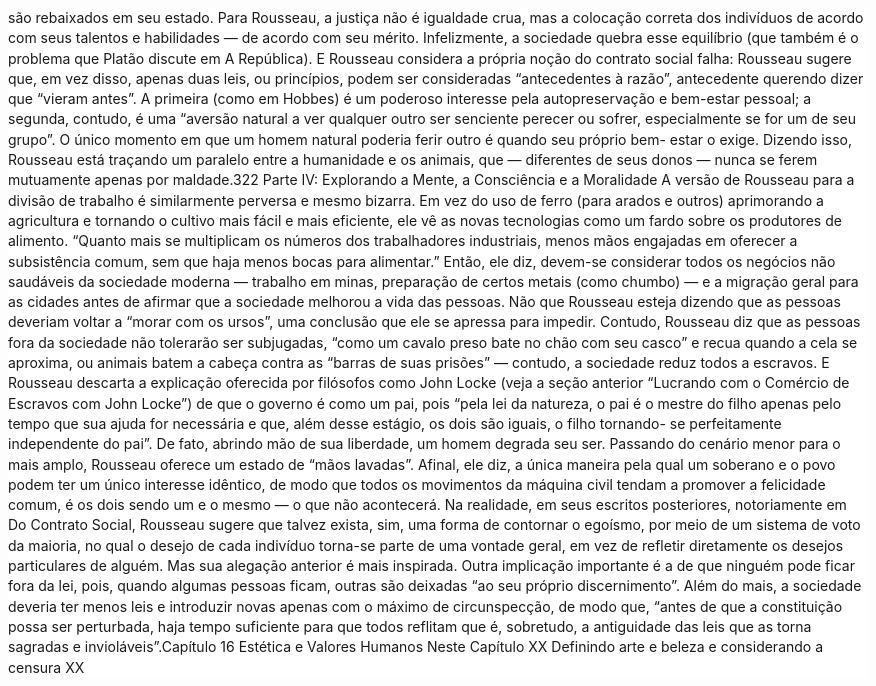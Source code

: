 são rebaixados em seu estado.
Para Rousseau, a justiça não é igualdade crua, mas a colocação correta
dos indivíduos de acordo com seus talentos e habilidades — de acordo
com seu mérito. Infelizmente, a sociedade quebra esse equilíbrio (que
também é o problema que Platão discute em A República). E Rousseau
considera a própria noção do contrato social falha:
Rousseau sugere que, em vez disso, apenas duas leis, ou princípios,
podem ser consideradas “antecedentes à razão”, antecedente querendo
dizer que “vieram antes”. A primeira (como em Hobbes) é um poderoso
interesse pela autopreservação e bem-estar pessoal; a segunda, contudo,
é uma “aversão natural a ver qualquer outro ser senciente perecer ou
sofrer, especialmente se for um de seu grupo”. O único momento em
que um homem natural poderia ferir outro é quando seu próprio bem-
estar o exige. Dizendo isso, Rousseau está traçando um paralelo entre a
humanidade e os animais, que — diferentes de seus donos — nunca se
ferem mutuamente apenas por maldade.322
Parte IV: Explorando a Mente, a Consciência e a Moralidade
A versão de Rousseau para a divisão de trabalho é similarmente
perversa e mesmo bizarra. Em vez do uso de ferro (para arados e outros)
aprimorando a agricultura e tornando o cultivo mais fácil e mais eficiente,
ele vê as novas tecnologias como um fardo sobre os produtores de
alimento. “Quanto mais se multiplicam os números dos trabalhadores
industriais, menos mãos engajadas em oferecer a subsistência comum, sem
que haja menos bocas para alimentar.” Então, ele diz, devem-se considerar
todos os negócios não saudáveis da sociedade moderna — trabalho em
minas, preparação de certos metais (como chumbo) — e a migração geral
para as cidades antes de afirmar que a sociedade melhorou a vida das
pessoas. Não que Rousseau esteja dizendo que as pessoas deveriam voltar
a “morar com os ursos”, uma conclusão que ele se apressa para impedir.
Contudo, Rousseau diz que as pessoas fora da sociedade não tolerarão
ser subjugadas, “como um cavalo preso bate no chão com seu casco” e
recua quando a cela se aproxima, ou animais batem a cabeça contra as
“barras de suas prisões” — contudo, a sociedade reduz todos a escravos.
E Rousseau descarta a explicação oferecida por filósofos como John
Locke (veja a seção anterior “Lucrando com o Comércio de Escravos
com John Locke”) de que o governo é como um pai, pois “pela lei da
natureza, o pai é o mestre do filho apenas pelo tempo que sua ajuda for
necessária e que, além desse estágio, os dois são iguais, o filho tornando-
se perfeitamente independente do pai”. De fato, abrindo mão de sua
liberdade, um homem degrada seu ser.
Passando do cenário menor para o mais amplo, Rousseau oferece um
estado de “mãos lavadas”. Afinal, ele diz, a única maneira pela qual
um soberano e o povo podem ter um único interesse idêntico, de
modo que todos os movimentos da máquina civil tendam a promover
a felicidade comum, é os dois sendo um e o mesmo — o que não
acontecerá. Na realidade, em seus escritos posteriores, notoriamente
em Do Contrato Social, Rousseau sugere que talvez exista, sim, uma
forma de contornar o egoísmo, por meio de um sistema de voto da
maioria, no qual o desejo de cada indivíduo torna-se parte de uma
vontade geral, em vez de refletir diretamente os desejos particulares de
alguém. Mas sua alegação anterior é mais inspirada.
Outra implicação importante é a de que ninguém pode ficar fora da lei,
pois, quando algumas pessoas ficam, outras são deixadas “ao seu próprio
discernimento”. Além do mais, a sociedade deveria ter menos leis e
introduzir novas apenas com o máximo de circunspecção, de modo que,
“antes de que a constituição possa ser perturbada, haja tempo suficiente
para que todos reflitam que é, sobretudo, a antiguidade das leis que as
torna sagradas e invioláveis”.Capítulo 16
Estética e Valores
Humanos
Neste Capítulo
XX
Definindo arte e beleza e considerando a censura
XX